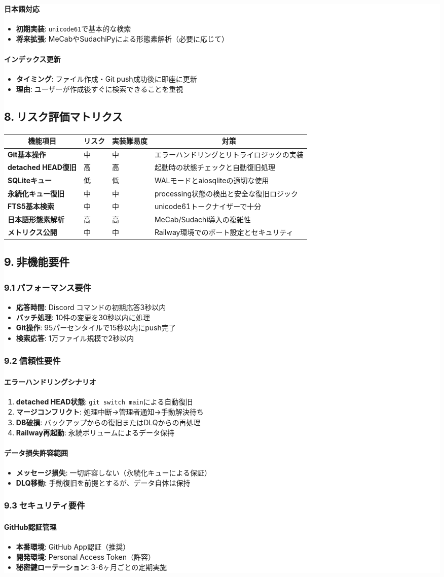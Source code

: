 #### 日本語対応
- **初期実装**: `unicode61`で基本的な検索
- **将来拡張**: MeCabやSudachiPyによる形態素解析（必要に応じて）

#### インデックス更新
- **タイミング**: ファイル作成・Git push成功後に即座に更新
- **理由**: ユーザーが作成後すぐに検索できることを重視

## 8. リスク評価マトリクス

| 機能項目 | リスク | 実装難易度 | 対策 |
|---------|--------|------------|------|
| **Git基本操作** | 中 | 中 | エラーハンドリングとリトライロジックの実装 |
| **detached HEAD復旧** | 高 | 高 | 起動時の状態チェックと自動復旧処理 |
| **SQLiteキュー** | 低 | 低 | WALモードとaiosqliteの適切な使用 |
| **永続化キュー復旧** | 中 | 中 | processing状態の検出と安全な復旧ロジック |
| **FTS5基本検索** | 中 | 中 | unicode61トークナイザーで十分 |
| **日本語形態素解析** | 高 | 高 | MeCab/Sudachi導入の複雑性 |
| **メトリクス公開** | 中 | 中 | Railway環境でのポート設定とセキュリティ |

## 9. 非機能要件

### 9.1 パフォーマンス要件

- **応答時間**: Discord コマンドの初期応答3秒以内
- **バッチ処理**: 10件の変更を30秒以内に処理
- **Git操作**: 95パーセンタイルで15秒以内にpush完了
- **検索応答**: 1万ファイル規模で2秒以内

### 9.2 信頼性要件

#### エラーハンドリングシナリオ
1. **detached HEAD状態**: `git switch main`による自動復旧
2. **マージコンフリクト**: 処理中断→管理者通知→手動解決待ち
3. **DB破損**: バックアップからの復旧またはDLQからの再処理
4. **Railway再起動**: 永続ボリュームによるデータ保持

#### データ損失許容範囲
- **メッセージ損失**: 一切許容しない（永続化キューによる保証）
- **DLQ移動**: 手動復旧を前提とするが、データ自体は保持

### 9.3 セキュリティ要件

#### GitHub認証管理
- **本番環境**: GitHub App認証（推奨）
- **開発環境**: Personal Access Token（許容）
- **秘密鍵ローテーション**: 3-6ヶ月ごとの定期実施
